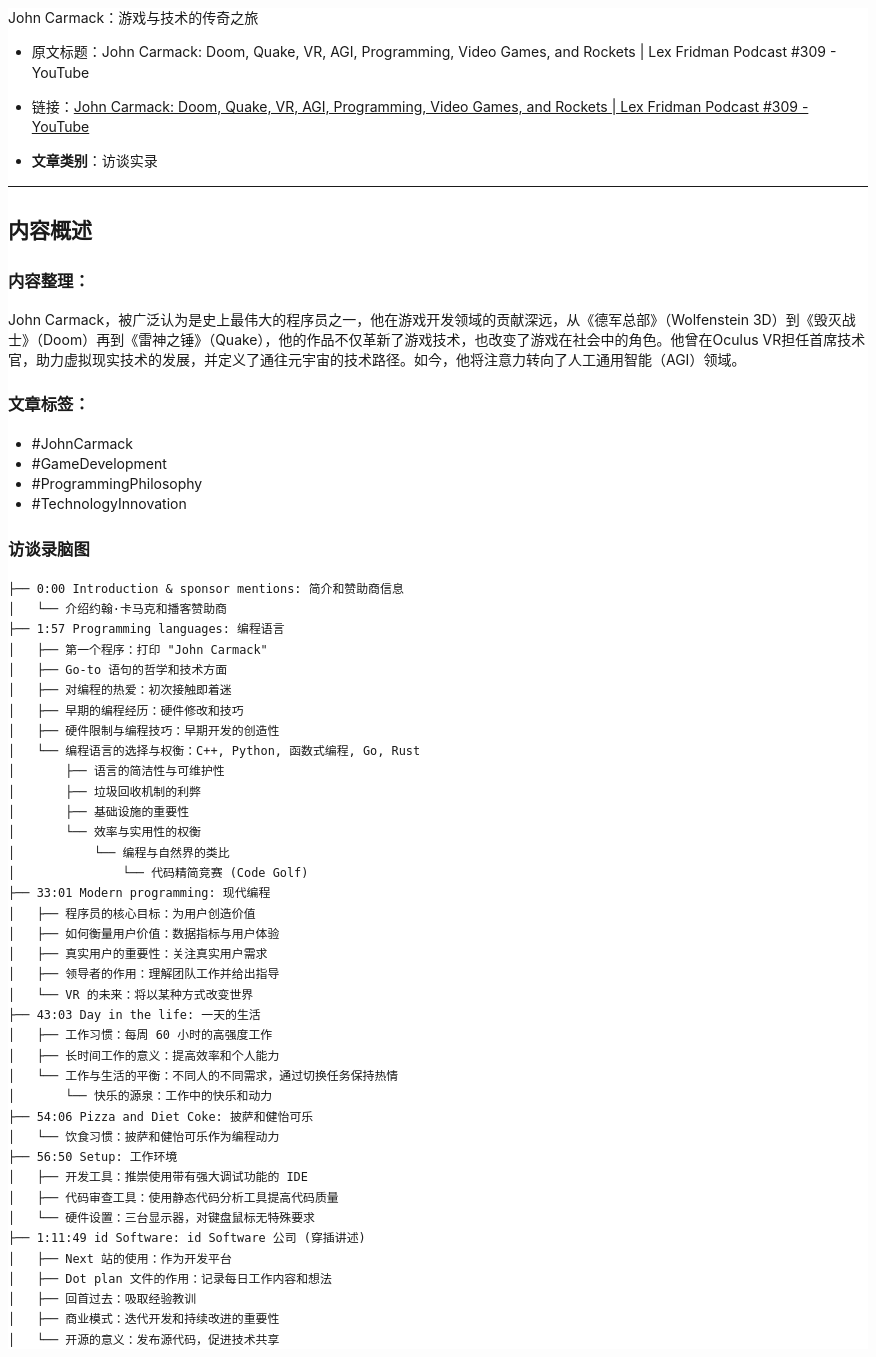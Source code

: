 John Carmack：游戏与技术的传奇之旅
- 原文标题：John Carmack: Doom, Quake, VR, AGI, Programming, Video Games, and Rockets | Lex Fridman Podcast #309 - YouTube
- 链接：[John Carmack: Doom, Quake, VR, AGI, Programming, Video Games, and Rockets | Lex Fridman Podcast #309 - YouTube](https://www.youtube.com/watch?v=I845O57ZSy4)

- **文章类别**：访谈实录

---
## 内容概述

### **内容整理**： 

John Carmack，被广泛认为是史上最伟大的程序员之一，他在游戏开发领域的贡献深远，从《德军总部》（Wolfenstein 3D）到《毁灭战士》（Doom）再到《雷神之锤》（Quake），他的作品不仅革新了游戏技术，也改变了游戏在社会中的角色。他曾在Oculus VR担任首席技术官，助力虚拟现实技术的发展，并定义了通往元宇宙的技术路径。如今，他将注意力转向了人工通用智能（AGI）领域。


### **文章标签**： 
- #JohnCarmack
- #GameDevelopment
- #ProgrammingPhilosophy
- #TechnologyInnovation

### 访谈录脑图

```
├── 0:00 Introduction & sponsor mentions: 简介和赞助商信息
│   └── 介绍约翰·卡马克和播客赞助商
├── 1:57 Programming languages: 编程语言
│   ├── 第一个程序：打印 "John Carmack"
│   ├── Go-to 语句的哲学和技术方面
│   ├── 对编程的热爱：初次接触即着迷
│   ├── 早期的编程经历：硬件修改和技巧
│   ├── 硬件限制与编程技巧：早期开发的创造性
│   └── 编程语言的选择与权衡：C++, Python, 函数式编程, Go, Rust
│       ├── 语言的简洁性与可维护性
│       ├── 垃圾回收机制的利弊
│       ├── 基础设施的重要性
│       └── 效率与实用性的权衡
│           └── 编程与自然界的类比
│               └── 代码精简竞赛 (Code Golf)
├── 33:01 Modern programming: 现代编程
│   ├── 程序员的核心目标：为用户创造价值
│   ├── 如何衡量用户价值：数据指标与用户体验
│   ├── 真实用户的重要性：关注真实用户需求
│   ├── 领导者的作用：理解团队工作并给出指导
│   └── VR 的未来：将以某种方式改变世界
├── 43:03 Day in the life: 一天的生活
│   ├── 工作习惯：每周 60 小时的高强度工作
│   ├── 长时间工作的意义：提高效率和个人能力
│   └── 工作与生活的平衡：不同人的不同需求，通过切换任务保持热情
│       └── 快乐的源泉：工作中的快乐和动力
├── 54:06 Pizza and Diet Coke: 披萨和健怡可乐
│   └── 饮食习惯：披萨和健怡可乐作为编程动力
├── 56:50 Setup: 工作环境
│   ├── 开发工具：推崇使用带有强大调试功能的 IDE
│   ├── 代码审查工具：使用静态代码分析工具提高代码质量
│   └── 硬件设置：三台显示器，对键盘鼠标无特殊要求
├── 1:11:49 id Software: id Software 公司 (穿插讲述)
│   ├── Next 站的使用：作为开发平台
│   ├── Dot plan 文件的作用：记录每日工作内容和想法
│   ├── 回首过去：吸取经验教训
│   ├── 商业模式：迭代开发和持续改进的重要性
│   └── 开源的意义：发布源代码，促进技术共享
```